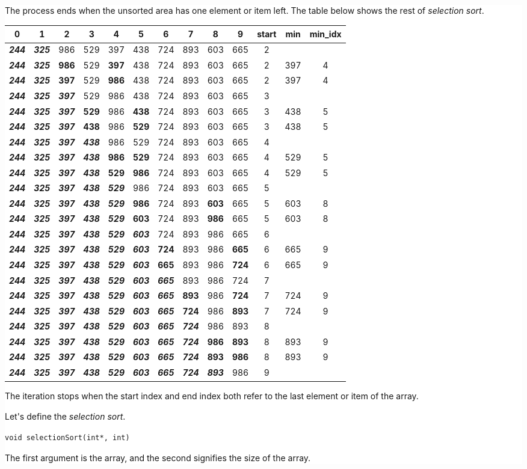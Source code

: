 The process ends when the unsorted area has one element or item left. The table below shows the rest of $selection \ sort$.


| 0 | 1 | 2 | 3 | 4 | 5 | 6 | 7 | 8 | 9 | start | min | min_idx |
|:-:|:-:|:-:|:-:|:-:|:-:|:-:|:-:|:-:|:-:|:-:|:-:|:-:|
| ***244*** | ***325*** | 986 | 529 | 397 | 438 | 724 | 893 | 603 | 665 | 2 | 
| ***244*** | ***325*** | **986** | 529 | **397** | 438 | 724 | 893 | 603 | 665 | 2 | 397 | 4 |
| ***244*** | ***325*** | **397** | 529 | **986** | 438 | 724 | 893 | 603 | 665 | 2 | 397 | 4 |
| ***244*** | ***325*** | ***397*** | 529 | 986 | 438 | 724 | 893 | 603 | 665 | 3 |  |  |
| ***244*** | ***325*** | ***397*** | **529** | 986 | **438** | 724 | 893 | 603 | 665 | 3 | 438 | 5 |
| ***244*** | ***325*** | ***397*** | **438** | 986 | **529** | 724 | 893 | 603 | 665 | 3 | 438 | 5 |
| ***244*** | ***325*** | ***397*** | ***438*** | 986 | 529 | 724 | 893 | 603 | 665 | 4 |  |  |
| ***244*** | ***325*** | ***397*** | ***438*** | **986** | **529** | 724 | 893 | 603 | 665 | 4 | 529 | 5 |
| ***244*** | ***325*** | ***397*** | ***438*** | **529** | **986** | 724 | 893 | 603 | 665 | 4 | 529 | 5 |
| ***244*** | ***325*** | ***397*** | ***438*** | ***529*** | 986 | 724 | 893 | 603 | 665 | 5 |  |  |
| ***244*** | ***325*** | ***397*** | ***438*** | ***529*** | **986** | 724 | 893 | **603** | 665 | 5 | 603 | 8 |
| ***244*** | ***325*** | ***397*** | ***438*** | ***529*** | **603** | 724 | 893 | **986** | 665 | 5 | 603 | 8 |
| ***244*** | ***325*** | ***397*** | ***438*** | ***529*** | ***603*** | 724 | 893 | 986 | 665 | 6 | |  |
| ***244*** | ***325*** | ***397*** | ***438*** | ***529*** | ***603*** | **724** | 893 | 986 | **665** | 6 | 665 | 9 |
| ***244*** | ***325*** | ***397*** | ***438*** | ***529*** | ***603*** | **665** | 893 | 986 | **724** | 6 | 665 | 9 |
| ***244*** | ***325*** | ***397*** | ***438*** | ***529*** | ***603*** | ***665*** | 893 | 986 | 724 | 7 | |  | 
| ***244*** | ***325*** | ***397*** | ***438*** | ***529*** | ***603*** | ***665*** | **893** | 986 | **724** | 7 | 724 | 9 |
| ***244*** | ***325*** | ***397*** | ***438*** | ***529*** | ***603*** | ***665*** | **724** | 986 | **893** | 7 | 724 | 9 |
| ***244*** | ***325*** | ***397*** | ***438*** | ***529*** | ***603*** | ***665*** | ***724*** | 986 | 893 | 8 |  |  |
| ***244*** | ***325*** | ***397*** | ***438*** | ***529*** | ***603*** | ***665*** | ***724*** | **986** | **893** | 8 |893 | 9 |
| ***244*** | ***325*** | ***397*** | ***438*** | ***529*** | ***603*** | ***665*** | ***724*** | **893** | **986** | 8 | 893 | 9 |
| ***244*** | ***325*** | ***397*** | ***438*** | ***529*** | ***603*** | ***665*** | ***724*** | ***893*** | 986 | 9 |  |  |

The iteration stops when the start index and end index both refer to the last element or item of the array.

Let's define the $selection\ sort$.

`void selectionSort(int*, int)`

The first argument is the array, and the second signifies the size of the array.
